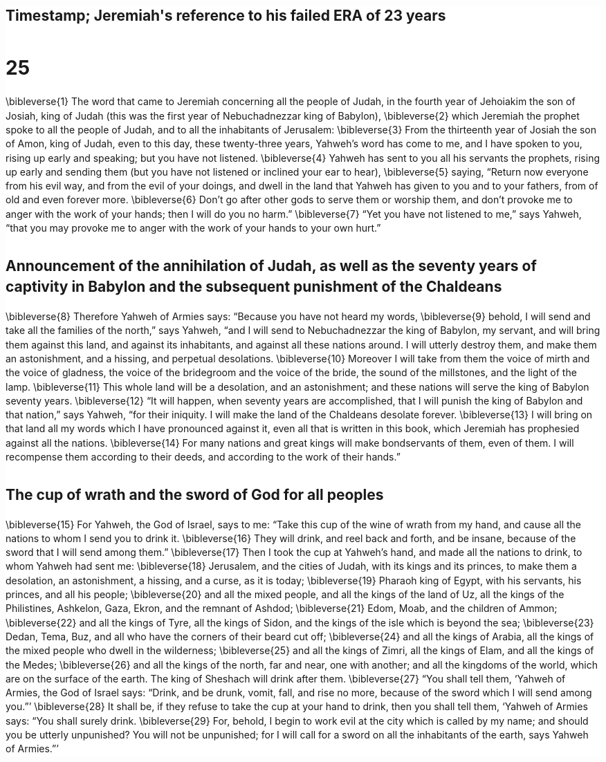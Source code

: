 ## Timestamp; Jeremiah's reference to his failed ERA of 23 years
# 25 
\bibleverse{1} The word that came to Jeremiah concerning all the people of Judah, in the fourth year of Jehoiakim the son of Josiah, king of Judah (this was the first year of Nebuchadnezzar king of Babylon), \bibleverse{2} which Jeremiah the prophet spoke to all the people of Judah, and to all the inhabitants of Jerusalem: \bibleverse{3} From the thirteenth year of Josiah the son of Amon, king of Judah, even to this day, these twenty-three years, Yahweh’s word has come to me, and I have spoken to you, rising up early and speaking; but you have not listened. \bibleverse{4} Yahweh has sent to you all his servants the prophets, rising up early and sending them (but you have not listened or inclined your ear to hear), \bibleverse{5} saying, “Return now everyone from his evil way, and from the evil of your doings, and dwell in the land that Yahweh has given to you and to your fathers, from of old and even forever more. \bibleverse{6} Don’t go after other gods to serve them or worship them, and don’t provoke me to anger with the work of your hands; then I will do you no harm.” \bibleverse{7} “Yet you have not listened to me,” says Yahweh, “that you may provoke me to anger with the work of your hands to your own hurt.”

## Announcement of the annihilation of Judah, as well as the seventy years of captivity in Babylon and the subsequent punishment of the Chaldeans
\bibleverse{8} Therefore Yahweh of Armies says: “Because you have not heard my words, \bibleverse{9} behold, I will send and take all the families of the north,” says Yahweh, “and I will send to Nebuchadnezzar the king of Babylon, my servant, and will bring them against this land, and against its inhabitants, and against all these nations around. I will utterly destroy them, and make them an astonishment, and a hissing, and perpetual desolations. \bibleverse{10} Moreover I will take from them the voice of mirth and the voice of gladness, the voice of the bridegroom and the voice of the bride, the sound of the millstones, and the light of the lamp. \bibleverse{11} This whole land will be a desolation, and an astonishment; and these nations will serve the king of Babylon seventy years. \bibleverse{12} “It will happen, when seventy years are accomplished, that I will punish the king of Babylon and that nation,” says Yahweh, “for their iniquity. I will make the land of the Chaldeans desolate forever. \bibleverse{13} I will bring on that land all my words which I have pronounced against it, even all that is written in this book, which Jeremiah has prophesied against all the nations. \bibleverse{14} For many nations and great kings will make bondservants of them, even of them. I will recompense them according to their deeds, and according to the work of their hands.”

## The cup of wrath and the sword of God for all peoples
\bibleverse{15} For Yahweh, the God of Israel, says to me: “Take this cup of the wine of wrath from my hand, and cause all the nations to whom I send you to drink it. \bibleverse{16} They will drink, and reel back and forth, and be insane, because of the sword that I will send among them.” \bibleverse{17} Then I took the cup at Yahweh’s hand, and made all the nations to drink, to whom Yahweh had sent me: \bibleverse{18} Jerusalem, and the cities of Judah, with its kings and its princes, to make them a desolation, an astonishment, a hissing, and a curse, as it is today; \bibleverse{19} Pharaoh king of Egypt, with his servants, his princes, and all his people; \bibleverse{20} and all the mixed people, and all the kings of the land of Uz, all the kings of the Philistines, Ashkelon, Gaza, Ekron, and the remnant of Ashdod; \bibleverse{21} Edom, Moab, and the children of Ammon; \bibleverse{22} and all the kings of Tyre, all the kings of Sidon, and the kings of the isle which is beyond the sea; \bibleverse{23} Dedan, Tema, Buz, and all who have the corners of their beard cut off; \bibleverse{24} and all the kings of Arabia, all the kings of the mixed people who dwell in the wilderness; \bibleverse{25} and all the kings of Zimri, all the kings of Elam, and all the kings of the Medes; \bibleverse{26} and all the kings of the north, far and near, one with another; and all the kingdoms of the world, which are on the surface of the earth. The king of Sheshach will drink after them. \bibleverse{27} “You shall tell them, ‘Yahweh of Armies, the God of Israel says: “Drink, and be drunk, vomit, fall, and rise no more, because of the sword which I will send among you.”’ \bibleverse{28} It shall be, if they refuse to take the cup at your hand to drink, then you shall tell them, ‘Yahweh of Armies says: “You shall surely drink. \bibleverse{29} For, behold, I begin to work evil at the city which is called by my name; and should you be utterly unpunished? You will not be unpunished; for I will call for a sword on all the inhabitants of the earth, says Yahweh of Armies.”’
